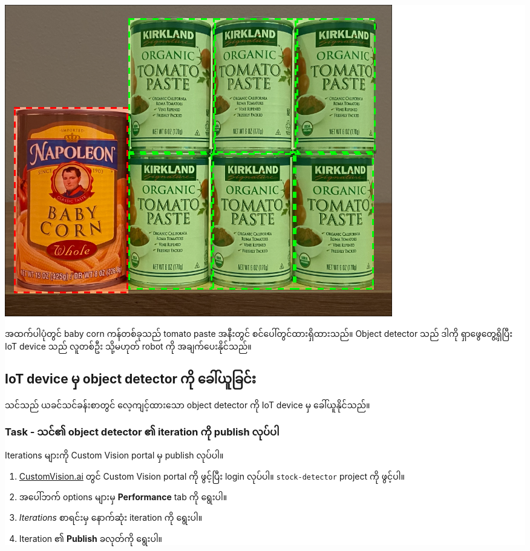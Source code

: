 ![Tomato paste စင်ပေါ်တွင် baby corn ကန်တစ်ခု](../../../../../translated_images/stock-rogue-corn.be1f3ada8c4578544641af66671c1711a4c02297f14cc7f503354dae0d30a954.my.png)

အထက်ပါပုံတွင် baby corn ကန်တစ်ခုသည် tomato paste အနီးတွင် စင်ပေါ်တွင်ထားရှိထားသည်။ Object detector သည် ဒါကို ရှာဖွေတွေ့ရှိပြီး IoT device သည် လူတစ်ဦး သို့မဟုတ် robot ကို အချက်ပေးနိုင်သည်။

## IoT device မှ object detector ကို ခေါ်ယူခြင်း

သင်သည် ယခင်သင်ခန်းစာတွင် လေ့ကျင့်ထားသော object detector ကို IoT device မှ ခေါ်ယူနိုင်သည်။

### Task - သင်၏ object detector ၏ iteration ကို publish လုပ်ပါ

Iterations များကို Custom Vision portal မှ publish လုပ်ပါ။

1. [CustomVision.ai](https://customvision.ai) တွင် Custom Vision portal ကို ဖွင့်ပြီး login လုပ်ပါ။ `stock-detector` project ကို ဖွင့်ပါ။

1. အပေါ်ဘက် options များမှ **Performance** tab ကို ရွေးပါ။

1. *Iterations* စာရင်းမှ နောက်ဆုံး iteration ကို ရွေးပါ။

1. Iteration ၏ **Publish** ခလုတ်ကို ရွေးပါ။
